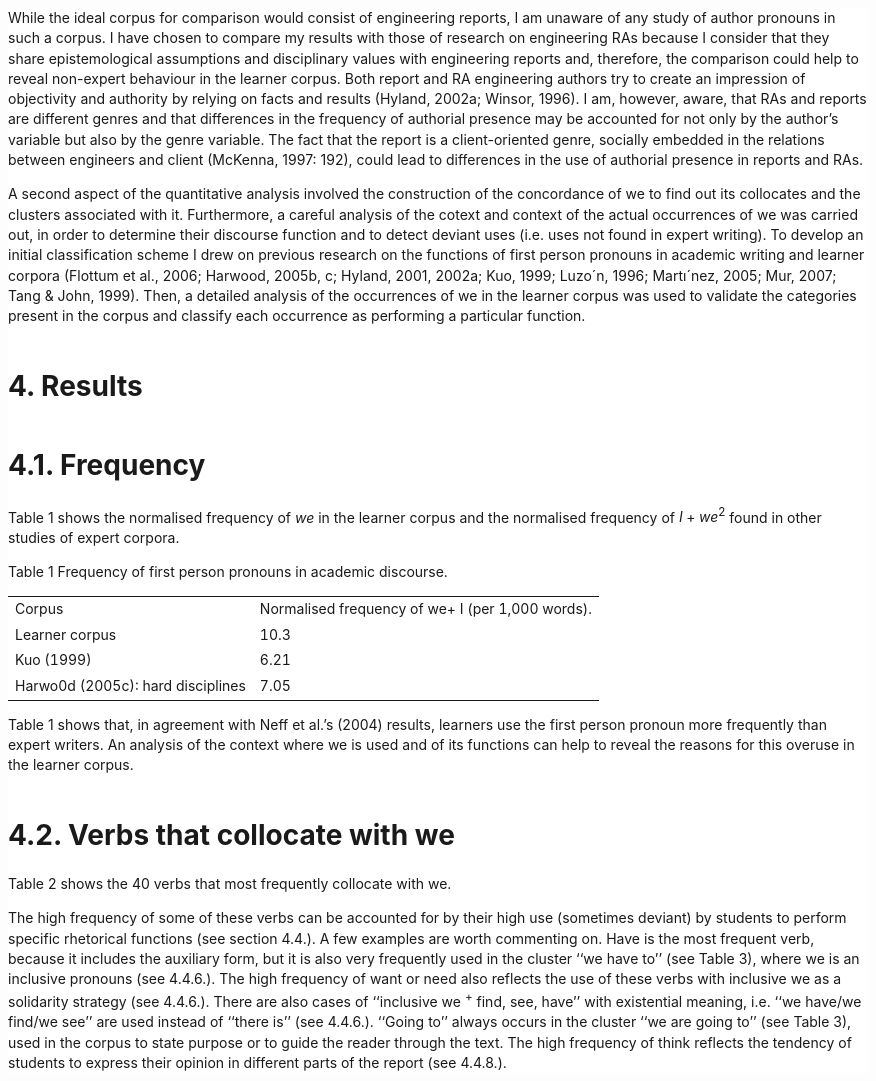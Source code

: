 While the ideal corpus for comparison would consist of engineering reports, I am unaware of any study of author pronouns in such a corpus. I have chosen to compare my results with those of research on engineering RAs because I consider that they share epistemological assumptions and disciplinary values with engineering reports and, therefore, the comparison could help to reveal non-expert behaviour in the learner corpus. Both report and RA engineering authors try to create an impression of objectivity and authority by relying on facts and results (Hyland, 2002a; Winsor, 1996). I am, however, aware, that RAs and reports are different genres and that differences in the frequency of authorial presence may be accounted for not only by the author’s variable but also by the genre variable. The fact that the report is a client-oriented genre, socially embedded in the relations between engineers and client (McKenna, 1997: 192), could lead to differences in the use of authorial presence in reports and RAs.

A second aspect of the quantitative analysis involved the construction of the concordance of we to find out its collocates and the clusters associated with it. Furthermore, a careful analysis of the cotext and context of the actual occurrences of we was carried out, in order to determine their discourse function and to detect deviant uses (i.e. uses not found in expert writing). To develop an initial classification scheme I drew on previous research on the functions of first person pronouns in academic writing and learner corpora (Flottum et al., 2006; Harwood, 2005b, c; Hyland, 2001, 2002a; Kuo, 1999; Luzo´n, 1996; Martı´nez, 2005; Mur, 2007; Tang & John, 1999). Then, a detailed analysis of the occurrences of we in the learner corpus was used to validate the categories present in the corpus and classify each occurrence as performing a particular function.

# 4. Results

# 4.1. Frequency

Table 1 shows the normalised frequency of $w e$ in the learner corpus and the normalised frequency of $I + w e ^ { 2 }$ found in other studies of expert corpora.

Table 1 Frequency of first person pronouns in academic discourse.   

<html><body><table><tr><td>Corpus</td><td>Normalised frequency of we+ I (per 1,000 words).</td></tr><tr><td>Learner corpus</td><td>10.3</td></tr><tr><td>Kuo (1999)</td><td>6.21</td></tr><tr><td>Harwo0d (2005c): hard disciplines</td><td>7.05</td></tr></table></body></html>

Table 1 shows that, in agreement with Neff et al.’s (2004) results, learners use the first person pronoun more frequently than expert writers. An analysis of the context where we is used and of its functions can help to reveal the reasons for this overuse in the learner corpus.

# 4.2. Verbs that collocate with we

Table 2 shows the 40 verbs that most frequently collocate with we.

The high frequency of some of these verbs can be accounted for by their high use (sometimes deviant) by students to perform specific rhetorical functions (see section 4.4.). A few examples are worth commenting on. Have is the most frequent verb, because it includes the auxiliary form, but it is also very frequently used in the cluster ‘‘we have to’’ (see Table 3), where we is an inclusive pronouns (see 4.4.6.). The high frequency of want or need also reflects the use of these verbs with inclusive we as a solidarity strategy (see 4.4.6.). There are also cases of ‘‘inclusive we $^ +$ find, see, have’’ with existential meaning, i.e. ‘‘we have/we find/we see’’ are used instead of ‘‘there is’’ (see 4.4.6.). ‘‘Going to’’ always occurs in the cluster ‘‘we are going to’’ (see Table 3), used in the corpus to state purpose or to guide the reader through the text. The high frequency of think reflects the tendency of students to express their opinion in different parts of the report (see 4.4.8.).
